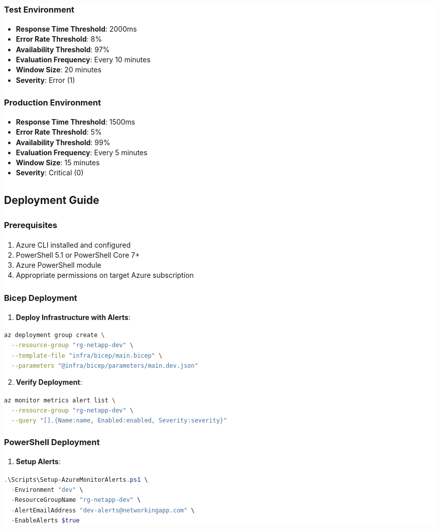 ### Test Environment
- **Response Time Threshold**: 2000ms
- **Error Rate Threshold**: 8%
- **Availability Threshold**: 97%
- **Evaluation Frequency**: Every 10 minutes
- **Window Size**: 20 minutes
- **Severity**: Error (1)

### Production Environment
- **Response Time Threshold**: 1500ms
- **Error Rate Threshold**: 5%
- **Availability Threshold**: 99%
- **Evaluation Frequency**: Every 5 minutes
- **Window Size**: 15 minutes
- **Severity**: Critical (0)

## Deployment Guide

### Prerequisites

1. Azure CLI installed and configured
2. PowerShell 5.1 or PowerShell Core 7+
3. Azure PowerShell module
4. Appropriate permissions on target Azure subscription

### Bicep Deployment

1. **Deploy Infrastructure with Alerts**:
```bash
az deployment group create \
  --resource-group "rg-netapp-dev" \
  --template-file "infra/bicep/main.bicep" \
  --parameters "@infra/bicep/parameters/main.dev.json"
```

2. **Verify Deployment**:
```bash
az monitor metrics alert list \
  --resource-group "rg-netapp-dev" \
  --query "[].{Name:name, Enabled:enabled, Severity:severity}"
```

### PowerShell Deployment

1. **Setup Alerts**:
```powershell
.\Scripts\Setup-AzureMonitorAlerts.ps1 \
  -Environment "dev" \
  -ResourceGroupName "rg-netapp-dev" \
  -AlertEmailAddress "dev-alerts@networkingapp.com" \
  -EnableAlerts $true
```
